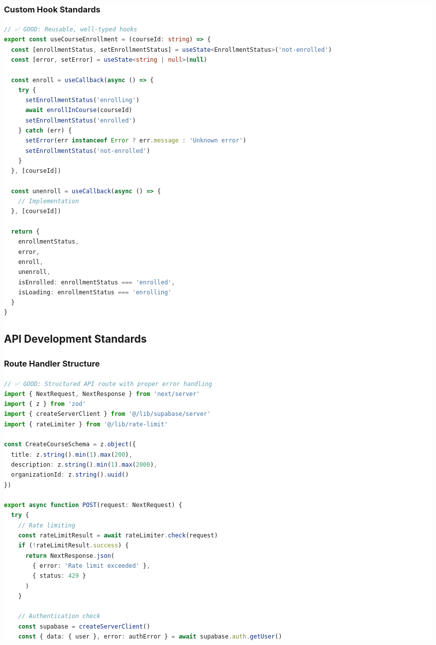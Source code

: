 ### **Custom Hook Standards**
```typescript
// ✅ GOOD: Reusable, well-typed hooks
export const useCourseEnrollment = (courseId: string) => {
  const [enrollmentStatus, setEnrollmentStatus] = useState<EnrollmentStatus>('not-enrolled')
  const [error, setError] = useState<string | null>(null)
  
  const enroll = useCallback(async () => {
    try {
      setEnrollmentStatus('enrolling')
      await enrollInCourse(courseId)
      setEnrollmentStatus('enrolled')
    } catch (err) {
      setError(err instanceof Error ? err.message : 'Unknown error')
      setEnrollmentStatus('not-enrolled')
    }
  }, [courseId])

  const unenroll = useCallback(async () => {
    // Implementation
  }, [courseId])

  return {
    enrollmentStatus,
    error,
    enroll,
    unenroll,
    isEnrolled: enrollmentStatus === 'enrolled',
    isLoading: enrollmentStatus === 'enrolling'
  }
}
```

## **API Development Standards**

### **Route Handler Structure**
```typescript
// ✅ GOOD: Structured API route with proper error handling
import { NextRequest, NextResponse } from 'next/server'
import { z } from 'zod'
import { createServerClient } from '@/lib/supabase/server'
import { rateLimiter } from '@/lib/rate-limit'

const CreateCourseSchema = z.object({
  title: z.string().min(1).max(200),
  description: z.string().min(1).max(2000),
  organizationId: z.string().uuid()
})

export async function POST(request: NextRequest) {
  try {
    // Rate limiting
    const rateLimitResult = await rateLimiter.check(request)
    if (!rateLimitResult.success) {
      return NextResponse.json(
        { error: 'Rate limit exceeded' },
        { status: 429 }
      )
    }

    // Authentication check
    const supabase = createServerClient()
    const { data: { user }, error: authError } = await supabase.auth.getUser()
```